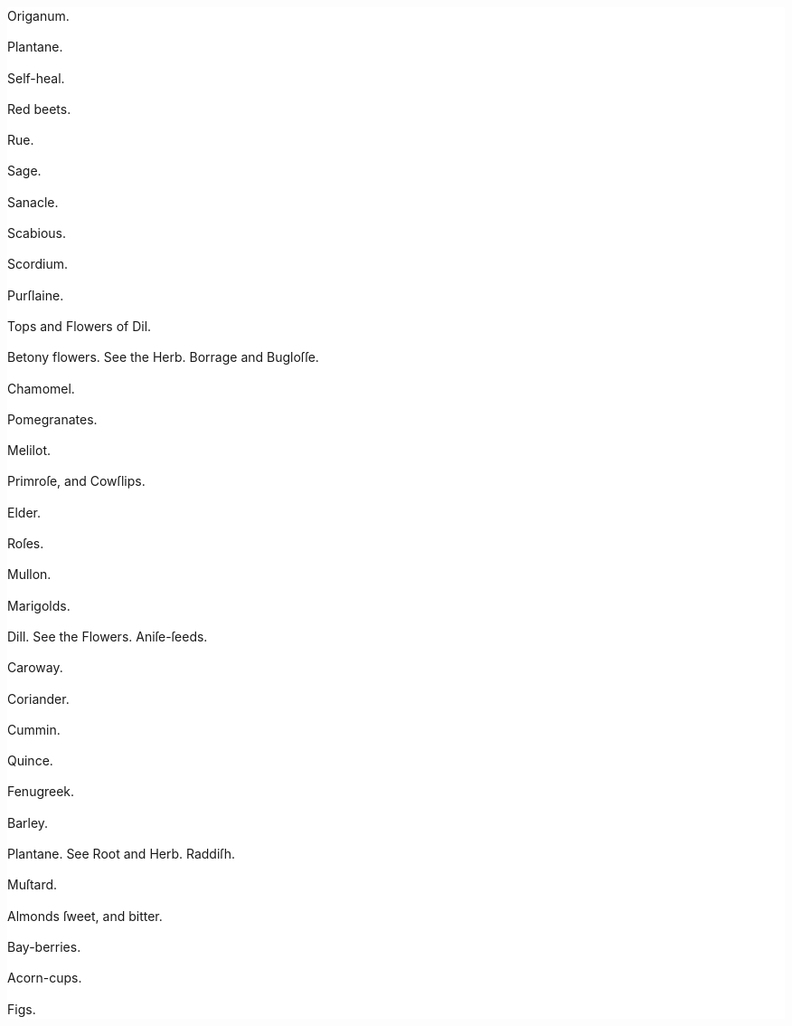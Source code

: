 Origanum.

Plantane.

Self-heal.

Red beets.

Rue.

Sage.

Sanacle.

Scabious.

Scordium.

Purſlaine.

Tops and Flowers of Dil.

Betony flowers. See the Herb. Borrage and Bugloſſe.

Chamomel.

Pomegranates.

Melilot.

Primroſe, and Cowſlips.

Elder.

Roſes.

Mullon.

Marigolds.

Dill. See the Flowers. Aniſe-ſeeds.

Caroway.

Coriander.

Cummin.

Quince.

Fenugreek.

Barley.

Plantane. See Root and Herb. Raddiſh.

Muſtard.

Almonds ſweet, and bitter.

Bay-berries.

Acorn-cups.

Figs.
